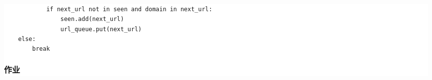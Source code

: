 ```
            if next_url not in seen and domain in next_url:
                seen.add(next_url)
                url_queue.put(next_url)
    else:
        break

```

### 作业








